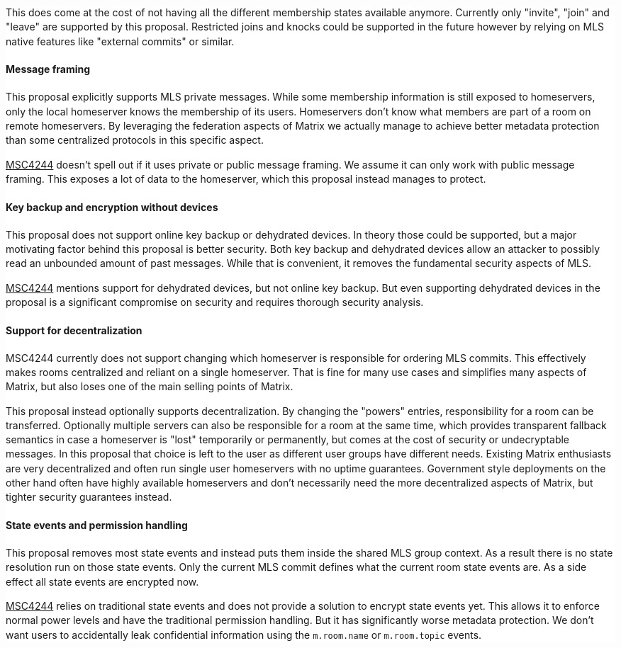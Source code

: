 This does come at the cost of not having all the different membership states available anymore.
Currently only "invite", "join" and "leave" are supported by this proposal. Restricted joins and
knocks could be supported in the future however by relying on MLS native features like "external
commits" or similar.

#### Message framing

This proposal explicitly supports MLS private messages. While some membership information is still
exposed to homeservers, only the local homeserver knows the membership of its users. Homeservers
don’t know what members are part of a room on remote homeservers. By leveraging the federation
aspects of Matrix we actually manage to achieve better metadata protection than some centralized
protocols in this specific aspect.

[MSC4244][MSC4244] doesn’t spell out if it uses private or public message framing. We assume it can only work
with public message framing. This exposes a lot of data to the homeserver, which this proposal
instead manages to protect.

#### Key backup and encryption without devices

This proposal does not support online key backup or dehydrated devices. In theory those could be
supported, but a major motivating factor behind this proposal is better security. Both key backup
and dehydrated devices allow an attacker to possibly read an unbounded amount of past messages.
While that is convenient, it removes the fundamental security aspects of MLS.

[MSC4244][MSC4244] mentions support for dehydrated devices, but not online key backup. But even supporting
dehydrated devices in the proposal is a significant compromise on security and requires thorough
security analysis.

#### Support for decentralization

MSC4244 currently does not support changing which homeserver is responsible for ordering MLS
commits. This effectively makes rooms centralized and reliant on a single homeserver. That is fine
for many use cases and simplifies many aspects of Matrix, but also loses one of the main selling
points of Matrix.

This proposal instead optionally supports decentralization. By changing the "powers" entries,
responsibility for a room can be transferred. Optionally multiple servers can also be responsible
for a room at the same time, which provides transparent fallback semantics in case a homeserver is
"lost" temporarily or permanently, but comes at the cost of security or undecryptable messages. In
this proposal that choice is left to the user as different user groups have different needs.
Existing Matrix enthusiasts are very decentralized and often run single user homeservers with no
uptime guarantees. Government style deployments on the other hand often have highly available
homeservers and don’t necessarily need the more decentralized aspects of Matrix, but tighter
security guarantees instead.

#### State events and permission handling

This proposal removes most state events and instead puts them inside the shared MLS group context.
As a result there is no state resolution run on those state events. Only the current MLS commit
defines what the current room state events are. As a side effect all state events are encrypted now.

[MSC4244][MSC4244] relies on traditional state events and does not provide a solution to encrypt state events
yet. This allows it to enforce normal power levels and have the traditional permission handling. But
it has significantly worse metadata protection. We don’t want users to accidentally leak
confidential information using the `m.room.name` or `m.room.topic` events.


[RFC9420]: <https://datatracker.ietf.org/doc/rfc9420/>
[RFC9420Sec6.3]: <https://datatracker.ietf.org/doc/html/rfc9420#name-encoding-and-decoding-a-pri>
[MSC2883]: <https://github.com/matrix-org/matrix-spec-proposals/pull/2883>
[MSC4244]: <https://github.com/matrix-org/matrix-spec-proposals/pull/4244>
[MSC4245]: <https://github.com/matrix-org/matrix-spec-proposals/pull/4245>
[invite-flow]: <./images/4256-invite-flow.png>
[pending-flow]: <./images/4256-pending-commit-flow.png>